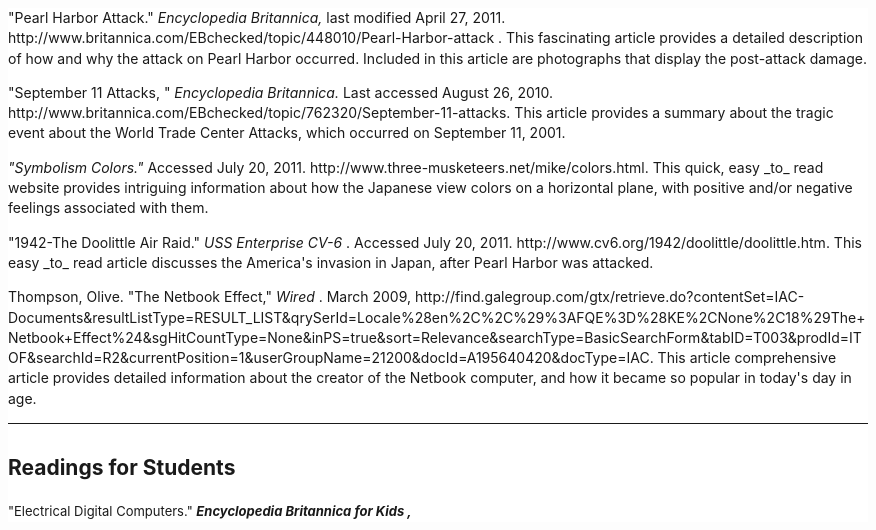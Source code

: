 <p>
    "Pearl Harbor Attack."
    <i>
     Encyclopedia Britannica,
    </i>
    last modified April 27, 2011. http://www.britannica.com/EBchecked/topic/448010/Pearl-Harbor-attack . This fascinating article provides a detailed description of how and why the attack on Pearl Harbor occurred. Included in this article are photographs that display the post-attack damage.
   </p>
<p>
    "September 11 Attacks, "
    <i>
     Encyclopedia Britannica.
    </i>
    Last accessed August 26, 2010. http://www.britannica.com/EBchecked/topic/762320/September-11-attacks. This article provides a summary about the tragic event about the World Trade Center Attacks, which occurred on September 11, 2001.
   </p>
<p>
    <i>
     "Symbolism Colors."
    </i>
    Accessed July 20, 2011. http://www.three-musketeers.net/mike/colors.html. This quick, easy _to_ read website provides intriguing information about how the Japanese view colors on a horizontal plane, with positive and/or negative feelings associated with them.
   </p>
<p>
    "1942-The Doolittle Air Raid."
    <i>
     USS Enterprise CV-6
    </i>
    . Accessed July 20, 2011. http://www.cv6.org/1942/doolittle/doolittle.htm. This easy _to_ read article discusses the America's invasion in Japan, after Pearl Harbor was attacked.
   </p>
<p>
    Thompson, Olive. "The Netbook Effect,"
    <i>
     Wired
    </i>
    . March 2009, http://find.galegroup.com/gtx/retrieve.do?contentSet=IAC-Documents&amp;resultListType=RESULT_LIST&amp;qrySerId=Locale%28en%2C%2C%29%3AFQE%3D%28KE%2CNone%2C18%29The+Netbook+Effect%24&amp;sgHitCountType=None&amp;inPS=true&amp;sort=Relevance&amp;searchType=BasicSearchForm&amp;tabID=T003&amp;prodId=ITOF&amp;searchId=R2&amp;currentPosition=1&amp;userGroupName=21200&amp;docId=A195640420&amp;docType=IAC. This article comprehensive article provides detailed information about the creator of the Netbook computer, and how it became so popular in today's day in age.
   </p>

</font>
 </p>
 <hr/>
 <h2>
  Readings for Students
  <b>
  </b>
 </h2>
 <p>
  <font size="-1">
   "Electrical Digital Computers."
   <b>
    <i>
     <b>
      Encyclopedia Britannica for Kids
     </b>
     ,